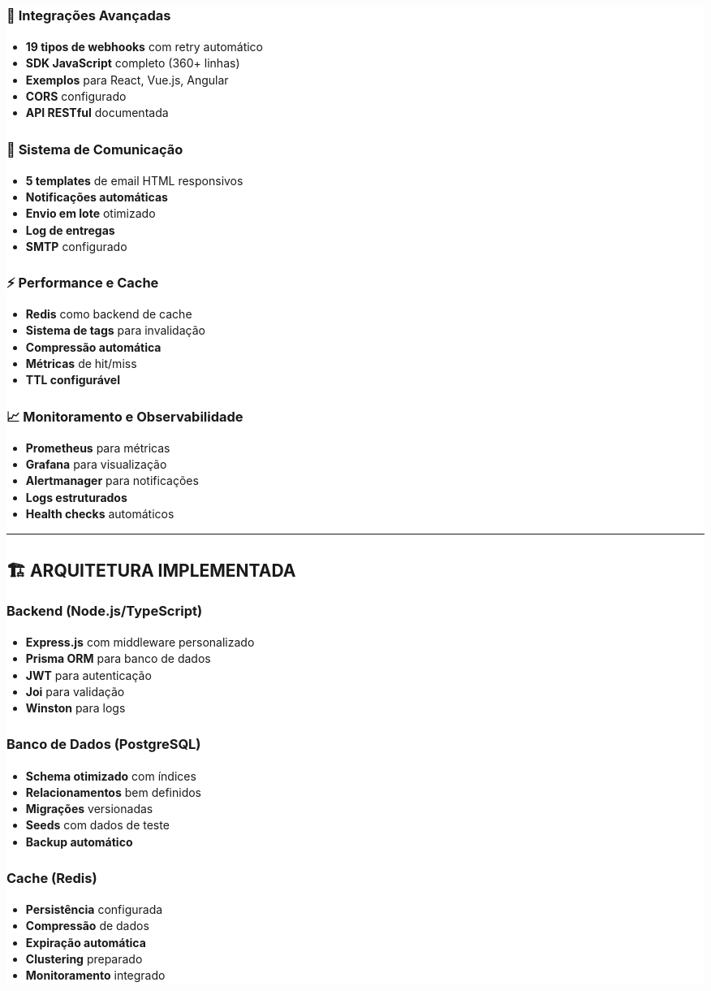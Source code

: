 ### 🔗 **Integrações Avançadas**
- **19 tipos de webhooks** com retry automático
- **SDK JavaScript** completo (360+ linhas)
- **Exemplos** para React, Vue.js, Angular
- **CORS** configurado
- **API RESTful** documentada

### 📧 **Sistema de Comunicação**
- **5 templates** de email HTML responsivos
- **Notificações automáticas**
- **Envio em lote** otimizado
- **Log de entregas**
- **SMTP** configurado

### ⚡ **Performance e Cache**
- **Redis** como backend de cache
- **Sistema de tags** para invalidação
- **Compressão automática**
- **Métricas** de hit/miss
- **TTL configurável**

### 📈 **Monitoramento e Observabilidade**
- **Prometheus** para métricas
- **Grafana** para visualização
- **Alertmanager** para notificações
- **Logs estruturados**
- **Health checks** automáticos

---

## 🏗️ **ARQUITETURA IMPLEMENTADA**

### **Backend (Node.js/TypeScript)**
- **Express.js** com middleware personalizado
- **Prisma ORM** para banco de dados
- **JWT** para autenticação
- **Joi** para validação
- **Winston** para logs

### **Banco de Dados (PostgreSQL)**
- **Schema otimizado** com índices
- **Relacionamentos** bem definidos
- **Migrações** versionadas
- **Seeds** com dados de teste
- **Backup automático**

### **Cache (Redis)**
- **Persistência** configurada
- **Compressão** de dados
- **Expiração automática**
- **Clustering** preparado
- **Monitoramento** integrado
